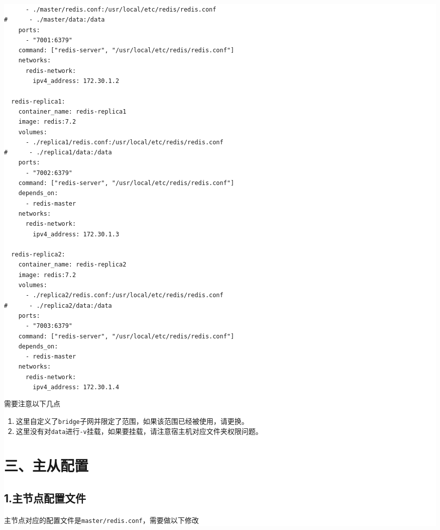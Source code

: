 ```prism language-yaml
      - ./master/redis.conf:/usr/local/etc/redis/redis.conf
#      - ./master/data:/data
    ports:
      - "7001:6379"
    command: ["redis-server", "/usr/local/etc/redis/redis.conf"]
    networks:
      redis-network:
        ipv4_address: 172.30.1.2

  redis-replica1:
    container_name: redis-replica1
    image: redis:7.2
    volumes:
      - ./replica1/redis.conf:/usr/local/etc/redis/redis.conf
#      - ./replica1/data:/data
    ports:
      - "7002:6379"
    command: ["redis-server", "/usr/local/etc/redis/redis.conf"]
    depends_on:
      - redis-master
    networks:
      redis-network:
        ipv4_address: 172.30.1.3

  redis-replica2:
    container_name: redis-replica2
    image: redis:7.2
    volumes:
      - ./replica2/redis.conf:/usr/local/etc/redis/redis.conf
#      - ./replica2/data:/data
    ports:
      - "7003:6379"
    command: ["redis-server", "/usr/local/etc/redis/redis.conf"]
    depends_on:
      - redis-master
    networks:
      redis-network:
        ipv4_address: 172.30.1.4
```

需要注意以下几点

1. 这里自定义了`bridge`子网并限定了范围，如果该范围已经被使用，请更换。
2. 这里没有对`data`进行`-v`挂载，如果要挂载，请注意宿主机对应文件夹权限问题。

# 三、主从配置

## 1.主节点配置文件

主节点对应的配置文件是`master/redis.conf`，需要做以下修改
